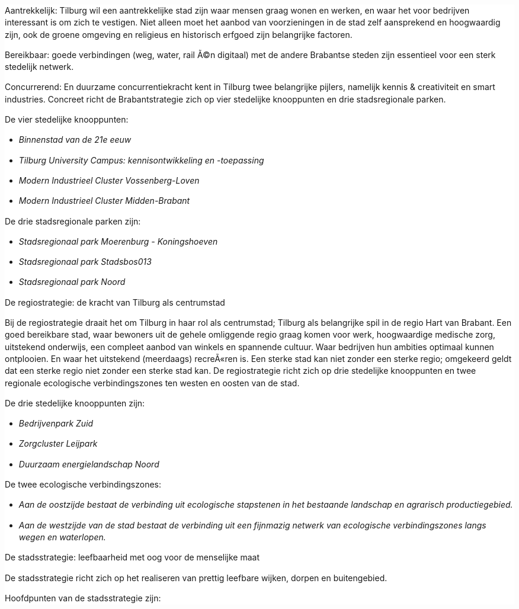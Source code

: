 Aantrekkelijk: Tilburg wil een aantrekkelijke stad zijn waar mensen graag wonen en werken, en waar het voor bedrijven interessant is om zich te vestigen. Niet alleen moet het aanbod van voorzieningen in de stad zelf aansprekend en hoogwaardig zijn, ook de groene omgeving en religieus en historisch erfgoed zijn belangrijke factoren.

Bereikbaar: goede verbindingen (weg, water, rail Ã©n digitaal) met de andere Brabantse steden zijn essentieel voor een sterk stedelijk netwerk.

Concurrerend: En duurzame concurrentiekracht kent in Tilburg twee belangrijke pijlers, namelijk kennis \& creativiteit en smart industries. Concreet richt de Brabantstrategie zich op vier stedelijke knooppunten en drie stadsregionale parken.

De vier stedelijke knooppunten:

* *Binnenstad van de 21e eeuw*

* *Tilburg University Campus: kennisontwikkeling en \-toepassing*

* *Modern Industrieel Cluster Vossenberg\-Loven*

* *Modern Industrieel Cluster Midden\-Brabant*

De drie stadsregionale parken zijn:

* *Stadsregionaal park Moerenburg \- Koningshoeven*

* *Stadsregionaal park Stadsbos013*

* *Stadsregionaal park Noord*

De regiostrategie: de kracht van Tilburg als centrumstad

Bij de regiostrategie draait het om Tilburg in haar rol als centrumstad; Tilburg als belangrijke spil in de regio Hart van Brabant. Een goed bereikbare stad, waar bewoners uit de gehele omliggende regio graag komen voor werk, hoogwaardige medische zorg, uitstekend onderwijs, een compleet aanbod van winkels en spannende cultuur. Waar bedrijven hun ambities optimaal kunnen ontplooien. En waar het uitstekend (meerdaags) recreÃ«ren is. Een sterke stad kan niet zonder een sterke regio; omgekeerd geldt dat een sterke regio niet zonder een sterke stad kan. De regiostrategie richt zich op drie stedelijke knooppunten en twee regionale ecologische verbindingszones ten westen en oosten van de stad.

De drie stedelijke knooppunten zijn:

* *Bedrijvenpark Zuid*

* *Zorgcluster Leijpark*

* *Duurzaam energielandschap Noord*

De twee ecologische verbindingszones:

* *Aan de oostzijde bestaat de verbinding uit ecologische stapstenen in het bestaande landschap en agrarisch productiegebied.*

* *Aan de westzijde van de stad bestaat de verbinding uit een fijnmazig netwerk van ecologische verbindingszones langs wegen en waterlopen.*

De stadsstrategie: leefbaarheid met oog voor de menselijke maat

De stadsstrategie richt zich op het realiseren van prettig leefbare wijken, dorpen en buitengebied.

Hoofdpunten van de stadsstrategie zijn:
